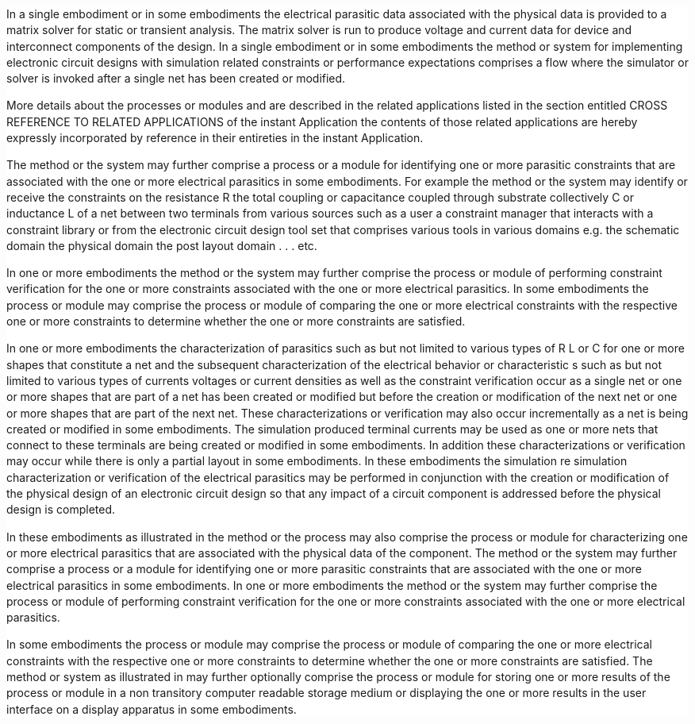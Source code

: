 In a single embodiment or in some embodiments the electrical parasitic data associated with the physical data is provided to a matrix solver for static or transient analysis. The matrix solver is run to produce voltage and current data for device and interconnect components of the design. In a single embodiment or in some embodiments the method or system for implementing electronic circuit designs with simulation related constraints or performance expectations comprises a flow where the simulator or solver is invoked after a single net has been created or modified.

More details about the processes or modules and are described in the related applications listed in the section entitled CROSS REFERENCE TO RELATED APPLICATIONS of the instant Application the contents of those related applications are hereby expressly incorporated by reference in their entireties in the instant Application.

The method or the system may further comprise a process or a module for identifying one or more parasitic constraints that are associated with the one or more electrical parasitics in some embodiments. For example the method or the system may identify or receive the constraints on the resistance R the total coupling or capacitance coupled through substrate collectively C or inductance L of a net between two terminals from various sources such as a user a constraint manager that interacts with a constraint library or from the electronic circuit design tool set that comprises various tools in various domains e.g. the schematic domain the physical domain the post layout domain . . . etc.

In one or more embodiments the method or the system may further comprise the process or module of performing constraint verification for the one or more constraints associated with the one or more electrical parasitics. In some embodiments the process or module may comprise the process or module of comparing the one or more electrical constraints with the respective one or more constraints to determine whether the one or more constraints are satisfied.

In one or more embodiments the characterization of parasitics such as but not limited to various types of R L or C for one or more shapes that constitute a net and the subsequent characterization of the electrical behavior or characteristic s such as but not limited to various types of currents voltages or current densities as well as the constraint verification occur as a single net or one or more shapes that are part of a net has been created or modified but before the creation or modification of the next net or one or more shapes that are part of the next net. These characterizations or verification may also occur incrementally as a net is being created or modified in some embodiments. The simulation produced terminal currents may be used as one or more nets that connect to these terminals are being created or modified in some embodiments. In addition these characterizations or verification may occur while there is only a partial layout in some embodiments. In these embodiments the simulation re simulation characterization or verification of the electrical parasitics may be performed in conjunction with the creation or modification of the physical design of an electronic circuit design so that any impact of a circuit component is addressed before the physical design is completed.

In these embodiments as illustrated in the method or the process may also comprise the process or module for characterizing one or more electrical parasitics that are associated with the physical data of the component. The method or the system may further comprise a process or a module for identifying one or more parasitic constraints that are associated with the one or more electrical parasitics in some embodiments. In one or more embodiments the method or the system may further comprise the process or module of performing constraint verification for the one or more constraints associated with the one or more electrical parasitics.

In some embodiments the process or module may comprise the process or module of comparing the one or more electrical constraints with the respective one or more constraints to determine whether the one or more constraints are satisfied. The method or system as illustrated in may further optionally comprise the process or module for storing one or more results of the process or module in a non transitory computer readable storage medium or displaying the one or more results in the user interface on a display apparatus in some embodiments.
